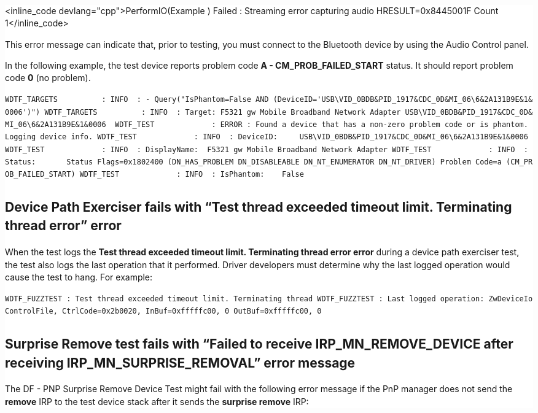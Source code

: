 

<inline_code devlang="cpp">PerformIO(Example ) Failed : Streaming error capturing audio HRESULT=0x8445001F Count 1</inline_code>



This error message can indicate that, prior to testing, you must connect to the Bluetooth device by using the Audio Control panel.



In the following example, the test device reports problem code **A - CM\_PROB\_FAILED\_START** status. It should report problem code **0** (no problem).



<example>

`WDTF_TARGETS          : INFO  : - Query("IsPhantom=False AND (DeviceID='USB\VID_0BDB&PID_1917&CDC_0D&MI_06\6&2A131B9E&1&0006')") WDTF_TARGETS          : INFO  : Target: F5321 gw Mobile Broadband Network Adapter USB\VID_0BDB&PID_1917&CDC_0D&MI_06\6&2A131B9E&1&0006  WDTF_TEST             : ERROR : Found a device that has a non-zero problem code or is phantom. Logging device info. WDTF_TEST             : INFO  : DeviceID:     USB\VID_0BDB&PID_1917&CDC_0D&MI_06\6&2A131B9E&1&0006 WDTF_TEST             : INFO  : DisplayName:  F5321 gw Mobile Broadband Network Adapter WDTF_TEST             : INFO  : Status:       Status Flags=0x1802400 (DN_HAS_PROBLEM DN_DISABLEABLE DN_NT_ENUMERATOR DN_NT_DRIVER) Problem Code=a (CM_PROB_FAILED_START) WDTF_TEST             : INFO  : IsPhantom:    False`

</example>

## Device Path Exerciser fails with “Test thread exceeded timeout limit. Terminating thread error” error



When the test logs the **Test thread exceeded timeout limit. Terminating thread error error** during a device path exerciser test, the test also logs the last operation that it performed. Driver developers must determine why the last logged operation would cause the test to hang. For example:



<example>

`WDTF_FUZZTEST : Test thread exceeded timeout limit. Terminating thread WDTF_FUZZTEST : Last logged operation: ZwDeviceIoControlFile, CtrlCode=0x2b0020, InBuf=0xfffffc00, 0 OutBuf=0xfffffc00, 0`

</example>

## Surprise Remove test fails with “Failed to receive IRP\_MN\_REMOVE\_DEVICE after receiving IRP\_MN\_SURPRISE\_REMOVAL” error message



The <xref rid="p_hlk_test.decf00f0-0eae-4768-b06b-85e9c0aaf7da">DF - PNP Surprise Remove Device Test</b> might fail with the following error message if the PnP manager does not send the **remove** IRP to the test device stack after it sends the **surprise remove** IRP:



<example>
